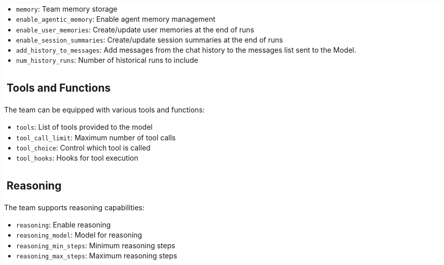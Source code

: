* `memory`: Team memory storage
* `enable_agentic_memory`: Enable agent memory management
* `enable_user_memories`: Create/update user memories at the end of runs
* `enable_session_summaries`: Create/update session summaries at the end of runs
* `add_history_to_messages`: Add messages from the chat history to the messages list sent to the Model.
* `num_history_runs`: Number of historical runs to include

## [​](#tools-and-functions) Tools and Functions

The team can be equipped with various tools and functions:

* `tools`: List of tools provided to the model
* `tool_call_limit`: Maximum number of tool calls
* `tool_choice`: Control which tool is called
* `tool_hooks`: Hooks for tool execution

## [​](#reasoning) Reasoning

The team supports reasoning capabilities:

* `reasoning`: Enable reasoning
* `reasoning_model`: Model for reasoning
* `reasoning_min_steps`: Minimum reasoning steps
* `reasoning_max_steps`: Maximum reasoning steps